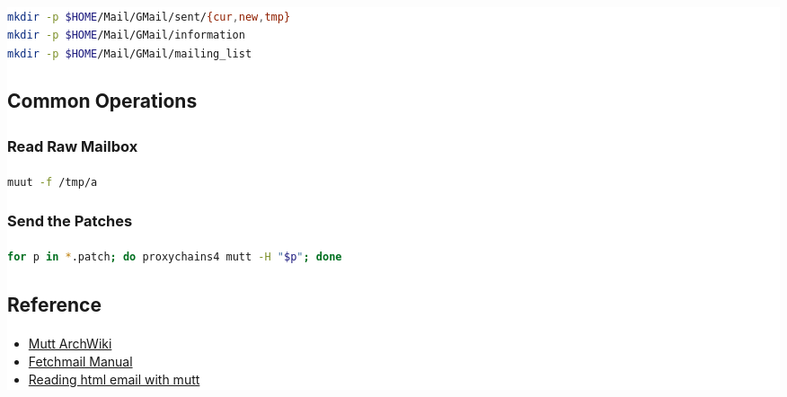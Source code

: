 ```sh
mkdir -p $HOME/Mail/GMail/sent/{cur,new,tmp}
mkdir -p $HOME/Mail/GMail/information
mkdir -p $HOME/Mail/GMail/mailing_list
```

## Common Operations

### Read Raw Mailbox

```sh
muut -f /tmp/a
```

### Send the Patches

```sh
for p in *.patch; do proxychains4 mutt -H "$p"; done
```

## Reference

+ [Mutt ArchWiki](https://wiki.archlinux.org/title/mutt)
+ [Fetchmail Manual](https://www.fetchmail.info/fetchmail-man.html)
+ [Reading html email with mutt](https://fiasko.io/projects/htmail-view.html.en)
